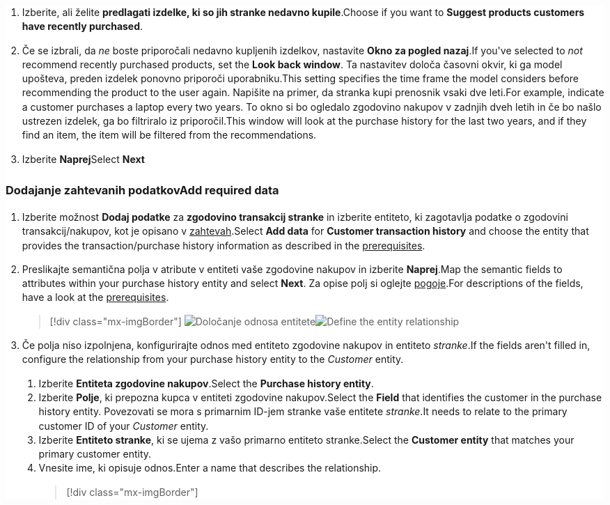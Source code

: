 1. <span data-ttu-id="aff57-162">Izberite, ali želite **predlagati izdelke, ki so jih stranke nedavno kupile**.</span><span class="sxs-lookup"><span data-stu-id="aff57-162">Choose if you want to **Suggest products customers have recently purchased**.</span></span>

1. <span data-ttu-id="aff57-163">Če se izbrali, da *ne* boste priporočali nedavno kupljenih izdelkov, nastavite **Okno za pogled nazaj**.</span><span class="sxs-lookup"><span data-stu-id="aff57-163">If you've selected to *not* recommend recently purchased products, set the **Look back window**.</span></span> <span data-ttu-id="aff57-164">Ta nastavitev določa časovni okvir, ki ga model upošteva, preden izdelek ponovno priporoči uporabniku.</span><span class="sxs-lookup"><span data-stu-id="aff57-164">This setting specifies the time frame the model considers before recommending the product to the user again.</span></span> <span data-ttu-id="aff57-165">Napišite na primer, da stranka kupi prenosnik vsaki dve leti.</span><span class="sxs-lookup"><span data-stu-id="aff57-165">For example, indicate a customer purchases a laptop every two years.</span></span> <span data-ttu-id="aff57-166">To okno si bo ogledalo zgodovino nakupov v zadnjih dveh letih in če bo našlo ustrezen izdelek, ga bo filtriralo iz priporočil.</span><span class="sxs-lookup"><span data-stu-id="aff57-166">This window will look at the purchase history for the last two years, and if they find an item, the item will be filtered from the recommendations.</span></span>

1. <span data-ttu-id="aff57-167">Izberite **Naprej**</span><span class="sxs-lookup"><span data-stu-id="aff57-167">Select **Next**</span></span>

### <a name="add-required-data"></a><span data-ttu-id="aff57-168">Dodajanje zahtevanih podatkov</span><span class="sxs-lookup"><span data-stu-id="aff57-168">Add required data</span></span>

1. <span data-ttu-id="aff57-169">Izberite možnost **Dodaj podatke** za **zgodovino transakcij stranke** in izberite entiteto, ki zagotavlja podatke o zgodovini transakcij/nakupov, kot je opisano v [zahtevah](#prerequisites).</span><span class="sxs-lookup"><span data-stu-id="aff57-169">Select **Add data** for **Customer transaction history** and choose the entity that provides the transaction/purchase history information as described in the [prerequisites](#prerequisites).</span></span>

1. <span data-ttu-id="aff57-170">Preslikajte semantična polja v atribute v entiteti vaše zgodovine nakupov in izberite **Naprej**.</span><span class="sxs-lookup"><span data-stu-id="aff57-170">Map the semantic fields to attributes within your purchase history entity and select **Next**.</span></span> <span data-ttu-id="aff57-171">Za opise polj si oglejte [pogoje](#prerequisites).</span><span class="sxs-lookup"><span data-stu-id="aff57-171">For descriptions of the fields, have a look at the [prerequisites](#prerequisites).</span></span>
   > [!div class="mx-imgBorder"]
   > <span data-ttu-id="aff57-172">![Določanje odnosa entitete](media/product-recommendation-purchasehistorymapping.PNG "Stran z zgodovino nakupov, ki prikazuje semantične atribute, ki so preslikani v polja v izbrani entiteti zgodovine nakupov")</span><span class="sxs-lookup"><span data-stu-id="aff57-172">![Define the entity relationship](media/product-recommendation-purchasehistorymapping.PNG "Purchase history page showing semantic attributes that are mapped to fields in the selected purchase history entity")</span></span>

1. <span data-ttu-id="aff57-173">Če polja niso izpolnjena, konfigurirajte odnos med entiteto zgodovine nakupov in entiteto *stranke*.</span><span class="sxs-lookup"><span data-stu-id="aff57-173">If the fields aren't filled in, configure the relationship from your purchase history entity to the *Customer* entity.</span></span>
    1. <span data-ttu-id="aff57-174">Izberite **Entiteta zgodovine nakupov**.</span><span class="sxs-lookup"><span data-stu-id="aff57-174">Select the **Purchase history entity**.</span></span>
    1. <span data-ttu-id="aff57-175">Izberite **Polje**, ki prepozna kupca v entiteti zgodovine nakupov.</span><span class="sxs-lookup"><span data-stu-id="aff57-175">Select the **Field** that identifies the customer in the purchase history entity.</span></span> <span data-ttu-id="aff57-176">Povezovati se mora s primarnim ID-jem stranke vaše entitete *stranke*.</span><span class="sxs-lookup"><span data-stu-id="aff57-176">It needs to relate to the primary customer ID of your *Customer* entity.</span></span>
    1. <span data-ttu-id="aff57-177">Izberite **Entiteto stranke**, ki se ujema z vašo primarno entiteto stranke.</span><span class="sxs-lookup"><span data-stu-id="aff57-177">Select the **Customer entity** that matches your primary customer entity.</span></span>
    1. <span data-ttu-id="aff57-178">Vnesite ime, ki opisuje odnos.</span><span class="sxs-lookup"><span data-stu-id="aff57-178">Enter a name that describes the relationship.</span></span>
       > [!div class="mx-imgBorder"]